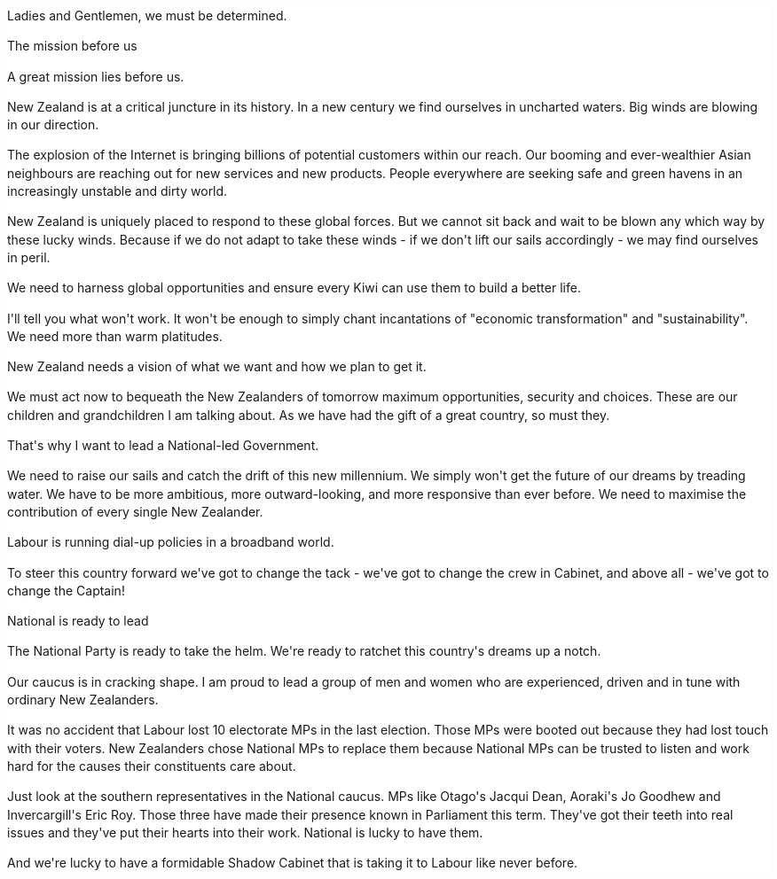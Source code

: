 Ladies and Gentlemen, we must be determined.

  
The mission before us

A great mission lies before us.

New Zealand is at a critical juncture in its history. In a new century we find ourselves in uncharted waters. Big winds are blowing in our direction.

The explosion of the Internet is bringing billions of potential customers within our reach. Our booming and ever-wealthier Asian neighbours are reaching out for new services and new products. People everywhere are seeking safe and green havens in an increasingly unstable and dirty world.

New Zealand is uniquely placed to respond to these global forces. But we cannot sit back and wait to be blown any which way by these lucky winds. Because if we do not adapt to take these winds - if we don't lift our sails accordingly - we may find ourselves in peril.

We need to harness global opportunities and ensure every Kiwi can use them to build a better life.

I'll tell you what won't work. It won't be enough to simply chant incantations of "economic transformation" and "sustainability". We need more than warm platitudes.

New Zealand needs a vision of what we want and how we plan to get it.

We must act now to bequeath the New Zealanders of tomorrow maximum opportunities, security and choices. These are our children and grandchildren I am talking about. As we have had the gift of a great country, so must they.

That's why I want to lead a National-led Government.

We need to raise our sails and catch the drift of this new millennium. We simply won't get the future of our dreams by treading water. We have to be more ambitious, more outward-looking, and more responsive than ever before. We need to maximise the contribution of every single New Zealander.

Labour is running dial-up policies in a broadband world.

To steer this country forward we've got to change the tack - we've got to change the crew in Cabinet, and above all - we've got to change the Captain!

  
National is ready to lead

The National Party is ready to take the helm. We're ready to ratchet this country's dreams up a notch.

Our caucus is in cracking shape. I am proud to lead a group of men and women who are experienced, driven and in tune with ordinary New Zealanders.

It was no accident that Labour lost 10 electorate MPs in the last election. Those MPs were booted out because they had lost touch with their voters. New Zealanders chose National MPs to replace them because National MPs can be trusted to listen and work hard for the causes their constituents care about.

Just look at the southern representatives in the National caucus. MPs like Otago's Jacqui Dean, Aoraki's Jo Goodhew and Invercargill's Eric Roy. Those three have made their presence known in Parliament this term. They've got their teeth into real issues and they've put their hearts into their work. National is lucky to have them.

And we're lucky to have a formidable Shadow Cabinet that is taking it to Labour like never before.
